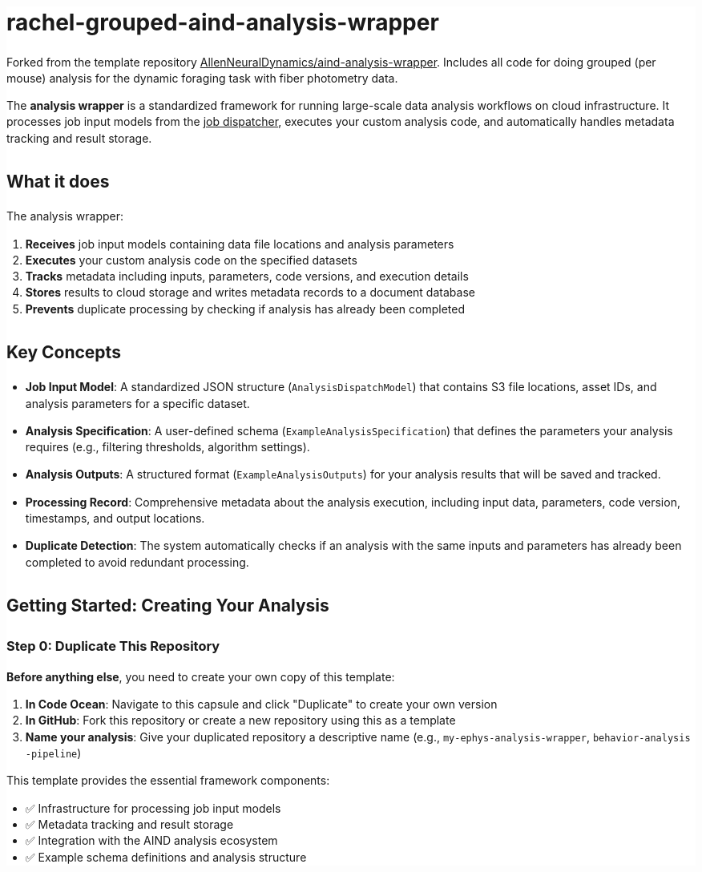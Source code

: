 # rachel-grouped-aind-analysis-wrapper


Forked from the template repository  [AllenNeuralDynamics/aind-analysis-wrapper]([url](https://github.com/AllenNeuralDynamics/aind-analysis-wrapper)). Includes all code for doing grouped (per mouse) analysis for the dynamic foraging task with fiber photometry data. 


The **analysis wrapper** is a standardized framework for running large-scale data analysis workflows on cloud infrastructure. It processes job input models from the [job dispatcher](https://github.com/AllenNeuralDynamics/aind-analysis-job-dispatch), executes your custom analysis code, and automatically handles metadata tracking and result storage.

## What it does

The analysis wrapper:
1. **Receives** job input models containing data file locations and analysis parameters
2. **Executes** your custom analysis code on the specified datasets
3. **Tracks** metadata including inputs, parameters, code versions, and execution details
4. **Stores** results to cloud storage and writes metadata records to a document database
5. **Prevents** duplicate processing by checking if analysis has already been completed

## Key Concepts

- **Job Input Model**: A standardized JSON structure (`AnalysisDispatchModel`) that contains S3 file locations, asset IDs, and analysis parameters for a specific dataset.

- **Analysis Specification**: A user-defined schema (`ExampleAnalysisSpecification`) that defines the parameters your analysis requires (e.g., filtering thresholds, algorithm settings).

- **Analysis Outputs**: A structured format (`ExampleAnalysisOutputs`) for your analysis results that will be saved and tracked.

- **Processing Record**: Comprehensive metadata about the analysis execution, including input data, parameters, code version, timestamps, and output locations.

- **Duplicate Detection**: The system automatically checks if an analysis with the same inputs and parameters has already been completed to avoid redundant processing.

## Getting Started: Creating Your Analysis

### Step 0: Duplicate This Repository

**Before anything else**, you need to create your own copy of this template:

1. **In Code Ocean**: Navigate to this capsule and click "Duplicate" to create your own version
2. **In GitHub**: Fork this repository or create a new repository using this as a template
3. **Name your analysis**: Give your duplicated repository a descriptive name (e.g., `my-ephys-analysis-wrapper`, `behavior-analysis-pipeline`)

This template provides the essential framework components:
- ✅ Infrastructure for processing job input models
- ✅ Metadata tracking and result storage
- ✅ Integration with the AIND analysis ecosystem
- ✅ Example schema definitions and analysis structure
